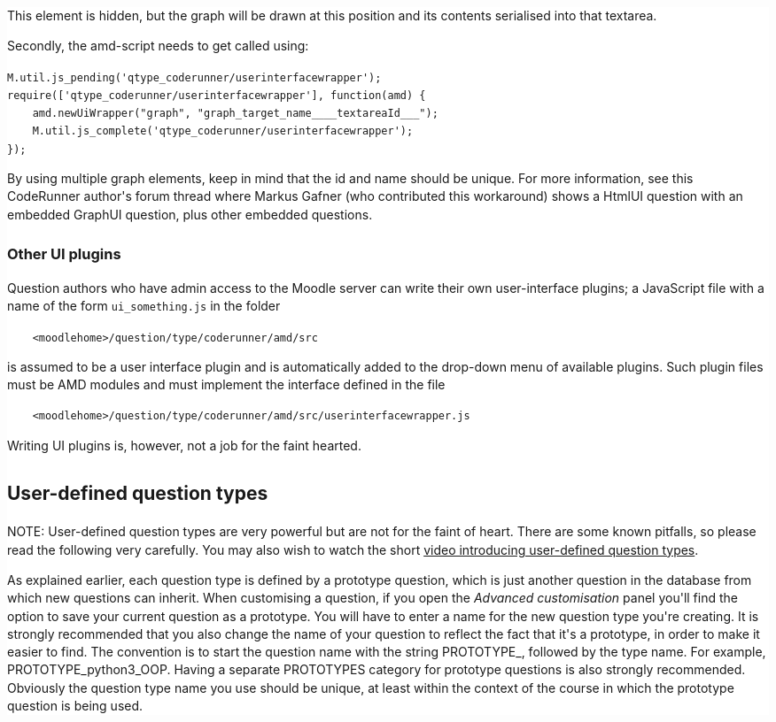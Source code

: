 This element is hidden, but the graph will be drawn at this position and its
contents serialised into that textarea.

Secondly, the amd-script needs to get called using:

    M.util.js_pending('qtype_coderunner/userinterfacewrapper');
    require(['qtype_coderunner/userinterfacewrapper'], function(amd) {
        amd.newUiWrapper("graph", "graph_target_name____textareaId___");
        M.util.js_complete('qtype_coderunner/userinterfacewrapper');
    });

By using multiple graph elements, keep in mind that the id and name should
be unique. For more information, see this CodeRunner author's forum thread
where Markus Gafner (who contributed this workaround) shows a HtmlUI question
with an embedded GraphUI question, plus other embedded questions.


### Other UI plugins

Question authors who have admin access to the Moodle server can write their
own user-interface plugins; a JavaScript
file with a name of the form `ui_something.js` in the
folder

        <moodlehome>/question/type/coderunner/amd/src

is assumed to be a user interface plugin and is automatically added to
the drop-down menu of available plugins. Such plugin files must be AMD modules
and must implement the interface defined in the file

        <moodlehome>/question/type/coderunner/amd/src/userinterfacewrapper.js

Writing UI plugins is, however, not a job for the faint hearted.

## User-defined question types

NOTE: User-defined question types are very powerful but are not for the faint
of heart. There are some known pitfalls, so please read the following very
carefully. You may also wish to watch the short [video introducing user-defined
question types](https://www.youtube.com/watch?v=W-En_LN6qh4).

As explained earlier, each question type is defined by a prototype question,
which is just
another question in the database from which new questions can inherit. When
customising a question, if you open the *Advanced customisation* panel you'll
find the option to save your current question as a prototype. You will have
to enter a name for the new question type you're creating. It is strongly
recommended that you also change the name of your question to reflect the
fact that it's a prototype, in order to make it easier to find. The convention
is to start the question name with
the string PROTOTYPE\_, followed by the type name. For example,
PROTOTYPE\_python3\_OOP. Having a
separate PROTOTYPES category for prototype questions is also strongly recommended.
Obviously the
question type name you use should be unique, at least within the context of the course
in which the prototype question is being used.
